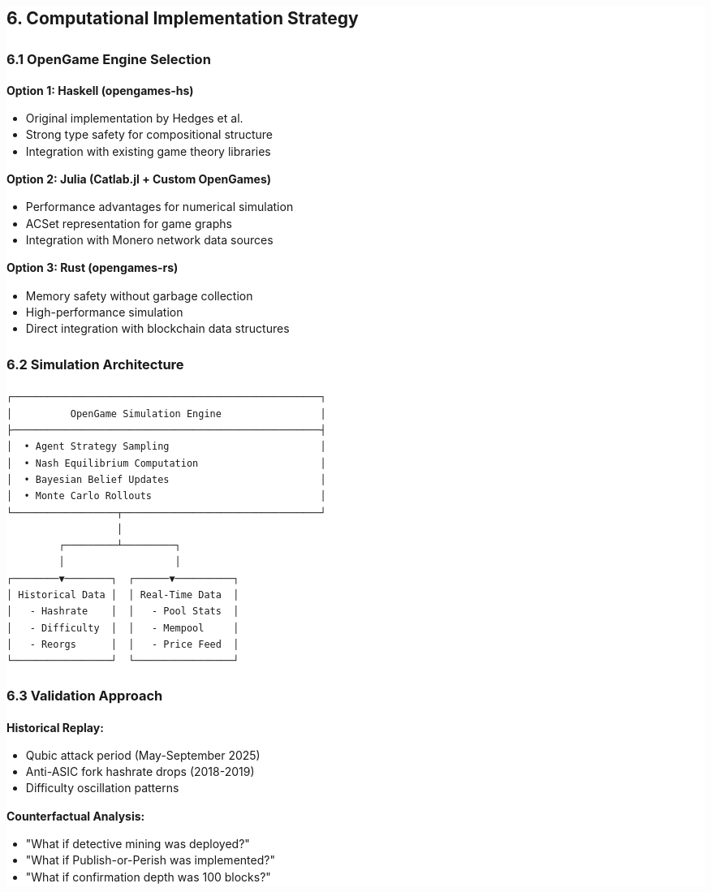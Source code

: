 ## 6. Computational Implementation Strategy

### 6.1 OpenGame Engine Selection

**Option 1: Haskell (opengames-hs)**
- Original implementation by Hedges et al.
- Strong type safety for compositional structure
- Integration with existing game theory libraries

**Option 2: Julia (Catlab.jl + Custom OpenGames)**
- Performance advantages for numerical simulation
- ACSet representation for game graphs
- Integration with Monero network data sources

**Option 3: Rust (opengames-rs)**
- Memory safety without garbage collection
- High-performance simulation
- Direct integration with blockchain data structures

### 6.2 Simulation Architecture

```
┌─────────────────────────────────────────────────────┐
│          OpenGame Simulation Engine                 │
├─────────────────────────────────────────────────────┤
│  • Agent Strategy Sampling                          │
│  • Nash Equilibrium Computation                     │
│  • Bayesian Belief Updates                          │
│  • Monte Carlo Rollouts                             │
└──────────────────┬──────────────────────────────────┘
                   │
         ┌─────────┴─────────┐
         │                   │
┌────────▼────────┐  ┌──────▼──────────┐
│ Historical Data │  │ Real-Time Data  │
│   - Hashrate    │  │   - Pool Stats  │
│   - Difficulty  │  │   - Mempool     │
│   - Reorgs      │  │   - Price Feed  │
└─────────────────┘  └─────────────────┘
```

### 6.3 Validation Approach

**Historical Replay:**
- Qubic attack period (May-September 2025)
- Anti-ASIC fork hashrate drops (2018-2019)
- Difficulty oscillation patterns

**Counterfactual Analysis:**
- "What if detective mining was deployed?"
- "What if Publish-or-Perish was implemented?"
- "What if confirmation depth was 100 blocks?"
